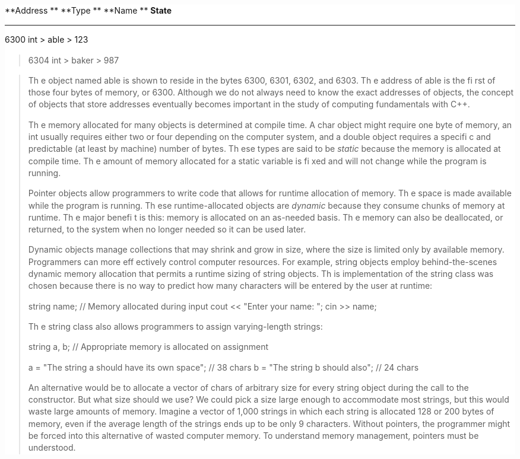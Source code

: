   **Address **   **Type **   **Name **   **State**
  -------------- ----------- ----------- -----------
  6300           int         > able      > 123
  > 6304         int         > baker     > 987

> Th e object named able is shown to reside in the bytes 6300, 6301,
> 6302, and 6303. Th e address of able is the fi rst of those four bytes
> of memory, or 6300. Although we do not always need to know the exact
> addresses of objects, the concept of objects that store addresses
> eventually becomes important in the study of computing fundamentals
> with C++.
>
> Th e memory allocated for many objects is determined at compile time.
> A char object might require one byte of memory, an int usually
> requires either two or four depending on the computer system, and a
> double object requires a specifi c and predictable (at least by
> machine) number of bytes. Th ese types are said to be *static* because
> the memory is allocated at compile time. Th e amount of memory
> allocated for a static variable is fi xed and will not change while
> the program is running.
>
> Pointer objects allow programmers to write code that allows for
> runtime allocation of memory. Th e space is made available while the
> program is running. Th ese runtime-allocated objects are *dynamic*
> because they consume chunks of memory at runtime. Th e major benefi t
> is this: memory is allocated on an as-needed basis. Th e memory can
> also be deallocated, or returned, to the system when no longer needed
> so it can be used later.
>
> Dynamic objects manage collections that may shrink and grow in size,
> where the size is limited only by available memory. Programmers can
> more eff ectively control computer resources. For example, string
> objects employ behind-the-scenes dynamic memory allocation that
> permits a runtime sizing of string objects. Th is implementation of
> the string class was chosen because there is no way to predict how
> many characters will be entered by the user at runtime:
>
> string name; // Memory allocated during input cout &lt;&lt; "Enter
> your name: "; cin &gt;&gt; name;
>
> Th e string class also allows programmers to assign varying-length
> strings:
>
> string a, b; // Appropriate memory is allocated on assignment
>
> a = "The string a should have its own space"; // 38 chars b = "The
> string b should also"; // 24 chars
>
> An alternative would be to allocate a vector of chars of arbitrary
> size for every string object during the call to the constructor. But
> what size should we use? We could pick a size large enough to
> accommodate most strings, but this would waste large amounts of
> memory. Imagine a vector of 1,000 strings in which each string is
> allocated 128 or 200 bytes of memory, even if the average length of
> the strings ends up to be only 9 characters. Without pointers, the
> programmer might be forced into this alternative of wasted computer
> memory. To understand memory management, pointers must be understood.
